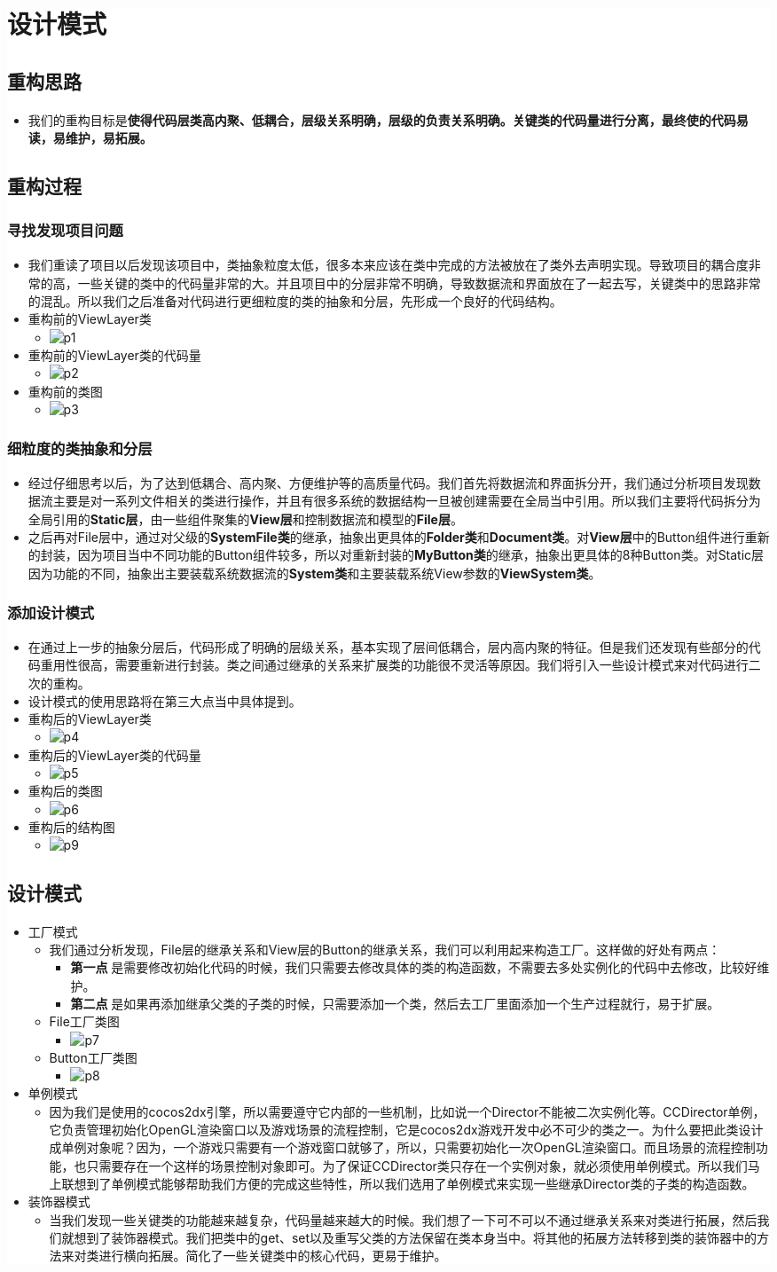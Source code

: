 # 设计模式
## 重构思路
+ 我们的重构目标是**使得代码层类高内聚、低耦合，层级关系明确，层级的负责关系明确。关键类的代码量进行分离，最终使的代码易读，易维护，易拓展。**

## 重构过程
### 寻找发现项目问题
+ 我们重读了项目以后发现该项目中，类抽象粒度太低，很多本来应该在类中完成的方法被放在了类外去声明实现。导致项目的耦合度非常的高，一些关键的类中的代码量非常的大。并且项目中的分层非常不明确，导致数据流和界面放在了一起去写，关键类中的思路非常的混乱。所以我们之后准备对代码进行更细粒度的类的抽象和分层，先形成一个良好的代码结构。
+ 重构前的ViewLayer类
	+ ![p1](http://ogbr04z2c.bkt.clouddn.com/p1.png)
+ 重构前的ViewLayer类的代码量
	+ ![p2](http://ogbr04z2c.bkt.clouddn.com/p2.png)
+ 重构前的类图
	+ ![p3](http://ogbr04z2c.bkt.clouddn.com/p3.png) 
	
### 细粒度的类抽象和分层
+ 经过仔细思考以后，为了达到低耦合、高内聚、方便维护等的高质量代码。我们首先将数据流和界面拆分开，我们通过分析项目发现数据流主要是对一系列文件相关的类进行操作，并且有很多系统的数据结构一旦被创建需要在全局当中引用。所以我们主要将代码拆分为全局引用的**Static层**，由一些组件聚集的**View层**和控制数据流和模型的**File层**。
+ 之后再对File层中，通过对父级的**SystemFile类**的继承，抽象出更具体的**Folder类**和**Document类**。对**View层**中的Button组件进行重新的封装，因为项目当中不同功能的Button组件较多，所以对重新封装的**MyButton类**的继承，抽象出更具体的8种Button类。对Static层因为功能的不同，抽象出主要装载系统数据流的**System类**和主要装载系统View参数的**ViewSystem类**。

### 添加设计模式
+ 在通过上一步的抽象分层后，代码形成了明确的层级关系，基本实现了层间低耦合，层内高内聚的特征。但是我们还发现有些部分的代码重用性很高，需要重新进行封装。类之间通过继承的关系来扩展类的功能很不灵活等原因。我们将引入一些设计模式来对代码进行二次的重构。
+ 设计模式的使用思路将在第三大点当中具体提到。
+ 重构后的ViewLayer类
	+ ![p4](http://ogbr04z2c.bkt.clouddn.com/p4.png)
+ 重构后的ViewLayer类的代码量
	+ ![p5](http://ogbr04z2c.bkt.clouddn.com/p5.png) 
+ 重构后的类图
	+ ![p6](http://ogbr04z2c.bkt.clouddn.com/p6.png)
+ 重构后的结构图
	+ ![p9](http://ogbr04z2c.bkt.clouddn.com/p9.png)  

## 设计模式
+ 工厂模式
	+ 我们通过分析发现，File层的继承关系和View层的Button的继承关系，我们可以利用起来构造工厂。这样做的好处有两点：
		+ **第一点** 是需要修改初始化代码的时候，我们只需要去修改具体的类的构造函数，不需要去多处实例化的代码中去修改，比较好维护。
		+ **第二点** 是如果再添加继承父类的子类的时候，只需要添加一个类，然后去工厂里面添加一个生产过程就行，易于扩展。
	+ File工厂类图
		+ ![p7](http://ogbr04z2c.bkt.clouddn.com/p7.png)
	+ Button工厂类图
		+ ![p8](http://ogbr04z2c.bkt.clouddn.com/p8.png) 
+ 单例模式
	+ 因为我们是使用的cocos2dx引擎，所以需要遵守它内部的一些机制，比如说一个Director不能被二次实例化等。CCDirector单例，它负责管理初始化OpenGL渲染窗口以及游戏场景的流程控制，它是cocos2dx游戏开发中必不可少的类之一。为什么要把此类设计成单例对象呢？因为，一个游戏只需要有一个游戏窗口就够了，所以，只需要初始化一次OpenGL渲染窗口。而且场景的流程控制功能，也只需要存在一个这样的场景控制对象即可。为了保证CCDirector类只存在一个实例对象，就必须使用单例模式。所以我们马上联想到了单例模式能够帮助我们方便的完成这些特性，所以我们选用了单例模式来实现一些继承Director类的子类的构造函数。 
+ 装饰器模式
	+ 当我们发现一些关键类的功能越来越复杂，代码量越来越大的时候。我们想了一下可不可以不通过继承关系来对类进行拓展，然后我们就想到了装饰器模式。我们把类中的get、set以及重写父类的方法保留在类本身当中。将其他的拓展方法转移到类的装饰器中的方法来对类进行横向拓展。简化了一些关键类中的核心代码，更易于维护。

